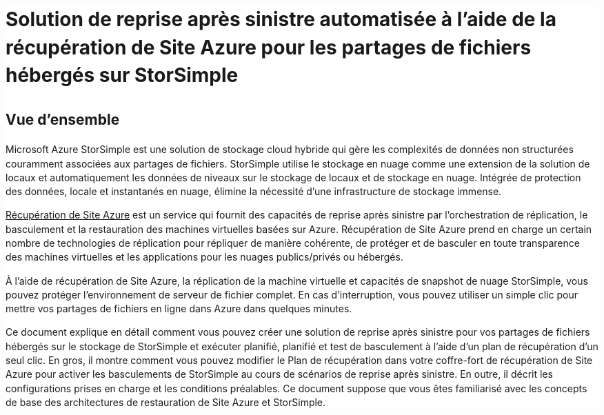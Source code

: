 <properties 
   pageTitle="Automatiser la reprise après sinistre pour les partages de fichiers sur StorSimple à l’aide de la récupération de Site Azure | Microsoft Azure"
   description="Décrit les étapes et les meilleures pratiques pour la création d’une solution de reprise après sinistre pour les partages de fichiers hébergés sur le stockage de StorSimple."
   services="storsimple"
   documentationCenter="NA"
   authors="vidarmsft"
   manager="syadav"
   editor="" />
<tags 
   ms.service="storsimple"
   ms.devlang="NA"
   ms.topic="article"
   ms.tgt_pltfrm="NA"
   ms.workload="NA"
   ms.date="05/16/2016"
   ms.author="vidarmsft" />

# <a name="automated-disaster-recovery-solution-using-azure-site-recovery-for-file-shares-hosted-on-storsimple"></a>Solution de reprise après sinistre automatisée à l’aide de la récupération de Site Azure pour les partages de fichiers hébergés sur StorSimple

## <a name="overview"></a>Vue d’ensemble

Microsoft Azure StorSimple est une solution de stockage cloud hybride qui gère les complexités de données non structurées couramment associées aux partages de fichiers. StorSimple utilise le stockage en nuage comme une extension de la solution de locaux et automatiquement les données de niveaux sur le stockage de locaux et de stockage en nuage. Intégrée de protection des données, locale et instantanés en nuage, élimine la nécessité d’une infrastructure de stockage immense.

[Récupération de Site Azure](../site-recovery/site-recovery-overview.md) est un service qui fournit des capacités de reprise après sinistre par l’orchestration de réplication, le basculement et la restauration des machines virtuelles basées sur Azure. Récupération de Site Azure prend en charge un certain nombre de technologies de réplication pour répliquer de manière cohérente, de protéger et de basculer en toute transparence des machines virtuelles et les applications pour les nuages publics/privés ou hébergés.

À l’aide de récupération de Site Azure, la réplication de la machine virtuelle et capacités de snapshot de nuage StorSimple, vous pouvez protéger l’environnement de serveur de fichier complet. En cas d’interruption, vous pouvez utiliser un simple clic pour mettre vos partages de fichiers en ligne dans Azure dans quelques minutes.

Ce document explique en détail comment vous pouvez créer une solution de reprise après sinistre pour vos partages de fichiers hébergés sur le stockage de StorSimple et exécuter planifié, planifié et test de basculement à l’aide d’un plan de récupération d’un seul clic. En gros, il montre comment vous pouvez modifier le Plan de récupération dans votre coffre-fort de récupération de Site Azure pour activer les basculements de StorSimple au cours de scénarios de reprise après sinistre. En outre, il décrit les configurations prises en charge et les conditions préalables. Ce document suppose que vous êtes familiarisé avec les concepts de base des architectures de restauration de Site Azure et StorSimple.
